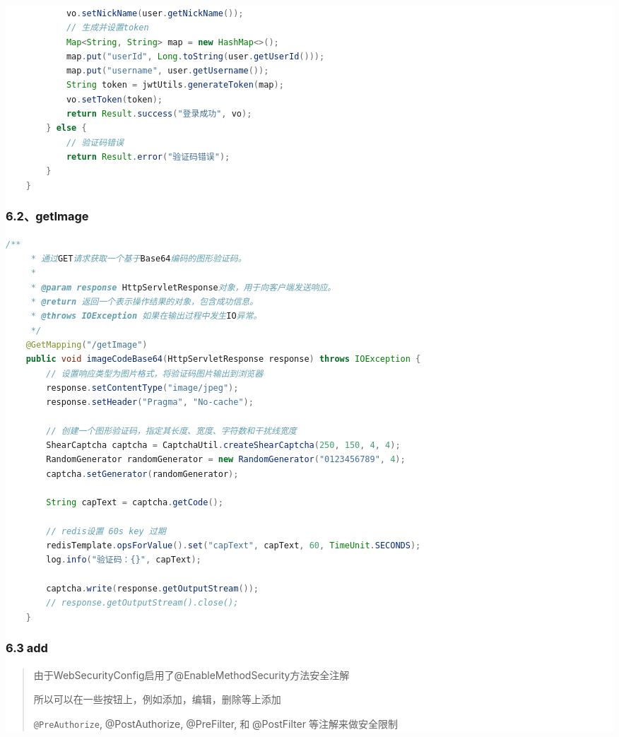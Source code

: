 ```java
            vo.setNickName(user.getNickName());
            // 生成并设置token
            Map<String, String> map = new HashMap<>();
            map.put("userId", Long.toString(user.getUserId()));
            map.put("username", user.getUsername());
            String token = jwtUtils.generateToken(map);
            vo.setToken(token);
            return Result.success("登录成功", vo);
        } else {
            // 验证码错误
            return Result.error("验证码错误");
        }
    }
```

### 6.2、getImage

```java
/**
     * 通过GET请求获取一个基于Base64编码的图形验证码。
     *
     * @param response HttpServletResponse对象，用于向客户端发送响应。
     * @return 返回一个表示操作结果的对象，包含成功信息。
     * @throws IOException 如果在输出过程中发生IO异常。
     */
    @GetMapping("/getImage")
    public void imageCodeBase64(HttpServletResponse response) throws IOException {
        // 设置响应类型为图片格式，将验证码图片输出到浏览器
        response.setContentType("image/jpeg");
        response.setHeader("Pragma", "No-cache");

        // 创建一个图形验证码，指定其长度、宽度、字符数和干扰线宽度
        ShearCaptcha captcha = CaptchaUtil.createShearCaptcha(250, 150, 4, 4);
        RandomGenerator randomGenerator = new RandomGenerator("0123456789", 4);
        captcha.setGenerator(randomGenerator);

        String capText = captcha.getCode();

        // redis设置 60s key 过期
        redisTemplate.opsForValue().set("capText", capText, 60, TimeUnit.SECONDS);
        log.info("验证码：{}", capText);

        captcha.write(response.getOutputStream());
        // response.getOutputStream().close();
    }
```

### 6.3 add

> 由于WebSecurityConfig启用了@EnableMethodSecurity方法安全注解
>
> 所以可以在一些按钮上，例如添加，编辑，删除等上添加
>
> `@PreAuthorize`, @PostAuthorize, @PreFilter, 和 @PostFilter 等注解来做安全限制
